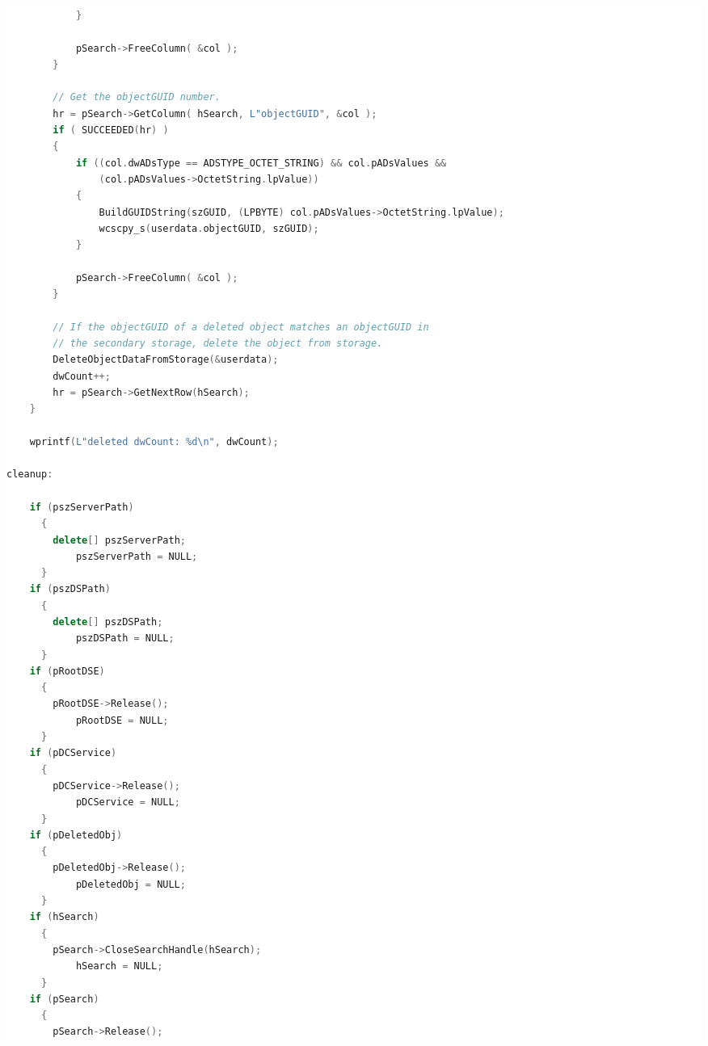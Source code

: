 ```C++
            }

            pSearch->FreeColumn( &col );
        }

        // Get the objectGUID number.
        hr = pSearch->GetColumn( hSearch, L"objectGUID", &col );
        if ( SUCCEEDED(hr) )
        {
            if ((col.dwADsType == ADSTYPE_OCTET_STRING) && col.pADsValues &&
                (col.pADsValues->OctetString.lpValue))
            {
                BuildGUIDString(szGUID, (LPBYTE) col.pADsValues->OctetString.lpValue);
                wcscpy_s(userdata.objectGUID, szGUID);
            }

            pSearch->FreeColumn( &col );
        }

        // If the objectGUID of a deleted object matches an objectGUID in
        // the secondary storage, delete the object from storage.
        DeleteObjectDataFromStorage(&userdata);
        dwCount++;
        hr = pSearch->GetNextRow(hSearch);
    }

    wprintf(L"deleted dwCount: %d\n", dwCount);

cleanup:

    if (pszServerPath)
      {
        delete[] pszServerPath;
            pszServerPath = NULL;
      }
    if (pszDSPath)
      {
        delete[] pszDSPath;
            pszDSPath = NULL;
      }
    if (pRootDSE)
      {
        pRootDSE->Release();
            pRootDSE = NULL;
      }
    if (pDCService)
      {
        pDCService->Release();
            pDCService = NULL;
      }
    if (pDeletedObj)
      {
        pDeletedObj->Release();
            pDeletedObj = NULL;
      }
    if (hSearch)
      {
        pSearch->CloseSearchHandle(hSearch);
            hSearch = NULL;
      }
    if (pSearch)
      {
        pSearch->Release();
```